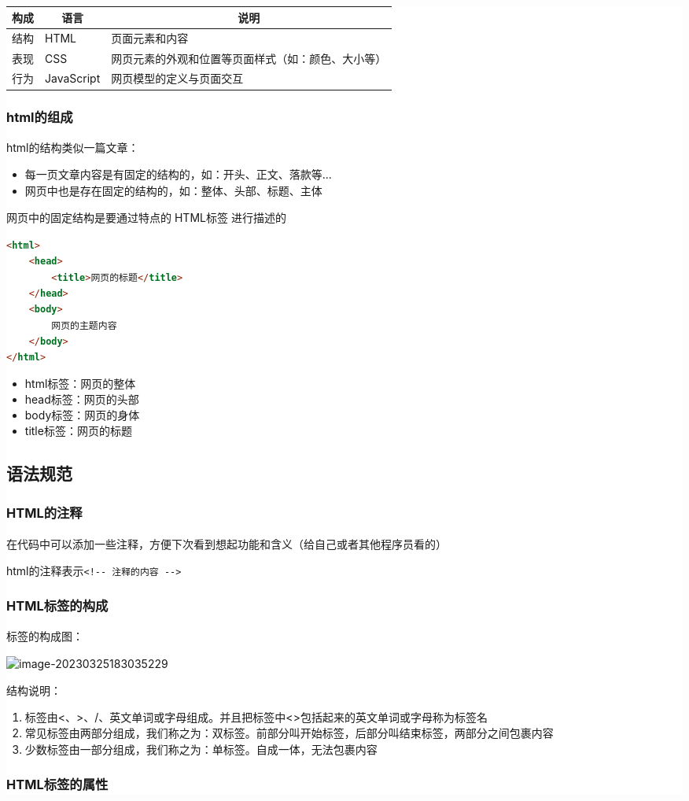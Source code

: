 | 构成 | 语言       | 说明                                               |
| ---- | ---------- | -------------------------------------------------- |
| 结构 | HTML       | 页面元素和内容                                     |
| 表现 | CSS        | 网页元素的外观和位置等页面样式（如：颜色、大小等） |
| 行为 | JavaScript | 网页模型的定义与页面交互                           |

### html的组成

html的结构类似一篇文章：

- 每一页文章内容是有固定的结构的，如：开头、正文、落款等...
- 网页中也是存在固定的结构的，如：整体、头部、标题、主体

网页中的固定结构是要通过特点的 HTML标签 进行描述的

```html
<html>
    <head>
        <title>网页的标题</title>
    </head>
    <body>
        网页的主题内容
    </body>
</html>
```

- html标签：网页的整体
- head标签：网页的头部
- body标签：网页的身体
- title标签：网页的标题

## 语法规范

### HTML的注释

在代码中可以添加一些注释，方便下次看到想起功能和含义（给自己或者其他程序员看的）



html的注释表示`<!-- 注释的内容 -->`

### HTML标签的构成

标签的构成图：

![image-20230325183035229](https://azhu-images.oss-cn-hangzhou.aliyuncs.com/img-for-marktext/image-20230325183035229.png)

结构说明：

1. 标签由<、>、/、英文单词或字母组成。并且把标签中<>包括起来的英文单词或字母称为标签名 
2. 常见标签由两部分组成，我们称之为：双标签。前部分叫开始标签，后部分叫结束标签，两部分之间包裹内容 
3. 少数标签由一部分组成，我们称之为：单标签。自成一体，无法包裹内容

### HTML标签的属性
